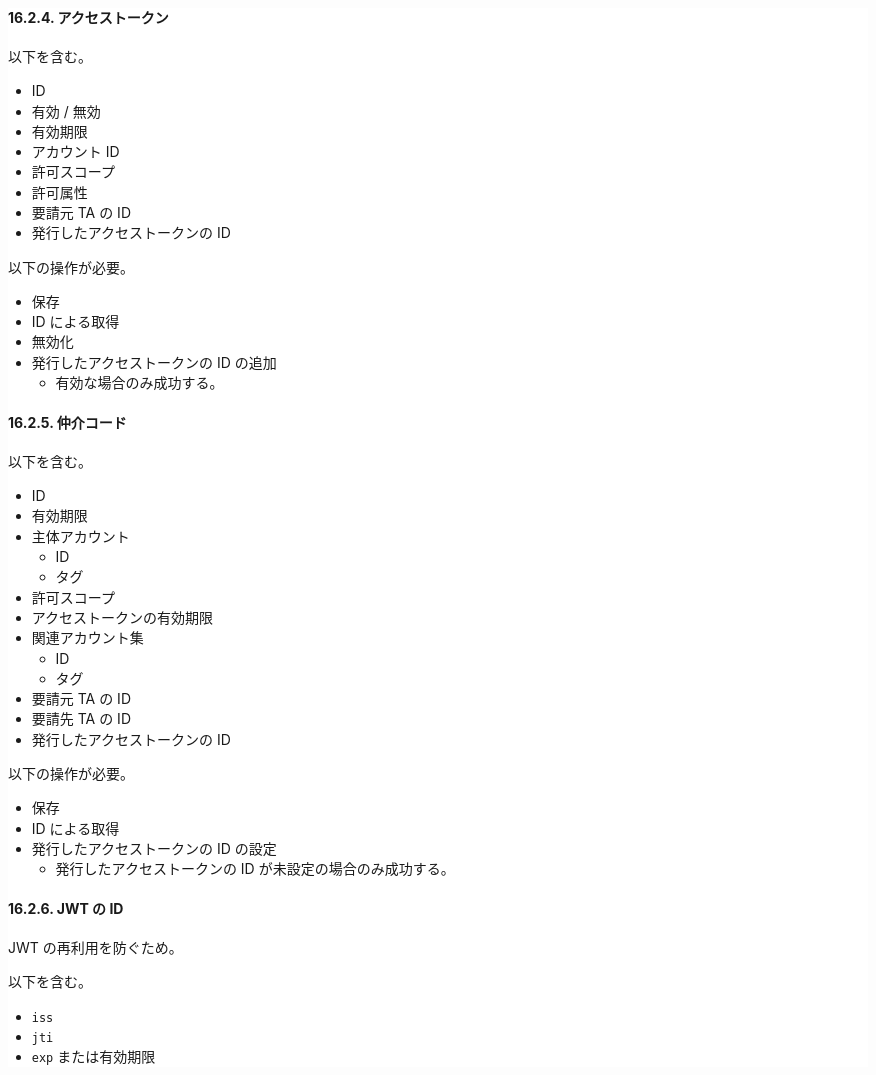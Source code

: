 
#### 16.2.4. アクセストークン

以下を含む。

* ID
* 有効 / 無効
* 有効期限
* アカウント ID
* 許可スコープ
* 許可属性
* 要請元 TA の ID
* 発行したアクセストークンの ID

以下の操作が必要。

* 保存
* ID による取得
* 無効化
* 発行したアクセストークンの ID の追加
    * 有効な場合のみ成功する。


#### 16.2.5. 仲介コード

以下を含む。

* ID
* 有効期限
* 主体アカウント
    * ID
    * タグ
* 許可スコープ
* アクセストークンの有効期限
* 関連アカウント集
    * ID
    * タグ
* 要請元 TA の ID
* 要請先 TA の ID
* 発行したアクセストークンの ID

以下の操作が必要。

* 保存
* ID による取得
* 発行したアクセストークンの ID の設定
    * 発行したアクセストークンの ID が未設定の場合のみ成功する。


#### 16.2.6. JWT の ID

JWT の再利用を防ぐため。

以下を含む。

* `iss`
* `jti`
* `exp` または有効期限
